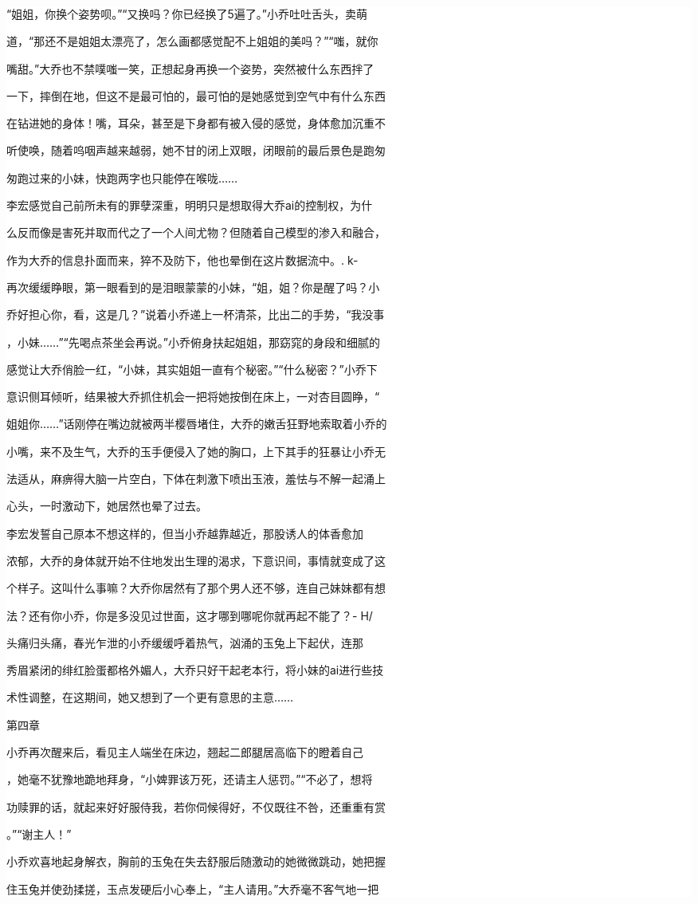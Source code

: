 “姐姐，你换个姿势呗。”“又换吗？你已经换了5遍了。”小乔吐吐舌头，卖萌

道，“那还不是姐姐太漂亮了，怎么画都感觉配不上姐姐的美吗？”“嗤，就你

嘴甜。”大乔也不禁噗嗤一笑，正想起身再换一个姿势，突然被什么东西拌了

一下，摔倒在地，但这不是最可怕的，最可怕的是她感觉到空气中有什么东西

在钻进她的身体！嘴，耳朵，甚至是下身都有被入侵的感觉，身体愈加沉重不

听使唤，随着呜咽声越来越弱，她不甘的闭上双眼，闭眼前的最后景色是跑匆

匆跑过来的小妹，快跑两字也只能停在喉咙……

李宏感觉自己前所未有的罪孽深重，明明只是想取得大乔ai的控制权，为什

么反而像是害死并取而代之了一个人间尤物？但随着自己模型的渗入和融合，

作为大乔的信息扑面而来，猝不及防下，他也晕倒在这片数据流中。. k-

再次缓缓睁眼，第一眼看到的是泪眼蒙蒙的小妹，“姐，姐？你是醒了吗？小

乔好担心你，看，这是几？”说着小乔递上一杯清茶，比出二的手势，“我没事

，小妹……”“先喝点茶坐会再说。”小乔俯身扶起姐姐，那窈窕的身段和细腻的

感觉让大乔俏脸一红，“小妹，其实姐姐一直有个秘密。”“什么秘密？”小乔下

意识侧耳倾听，结果被大乔抓住机会一把将她按倒在床上，一对杏目圆睁，“

姐姐你……”话刚停在嘴边就被两半樱唇堵住，大乔的嫩舌狂野地索取着小乔的

小嘴，来不及生气，大乔的玉手便侵入了她的胸口，上下其手的狂暴让小乔无

法适从，麻痹得大脑一片空白，下体在刺激下喷出玉液，羞怯与不解一起涌上

心头，一时激动下，她居然也晕了过去。

李宏发誓自己原本不想这样的，但当小乔越靠越近，那股诱人的体香愈加

浓郁，大乔的身体就开始不住地发出生理的渴求，下意识间，事情就变成了这

个样子。这叫什么事嘛？大乔你居然有了那个男人还不够，连自己妹妹都有想

法？还有你小乔，你是多没见过世面，这才哪到哪呢你就再起不能了？- H/

头痛归头痛，春光乍泄的小乔缓缓呼着热气，汹涌的玉兔上下起伏，连那

秀眉紧闭的绯红脸蛋都格外媚人，大乔只好干起老本行，将小妹的ai进行些技

术性调整，在这期间，她又想到了一个更有意思的主意……

第四章

小乔再次醒来后，看见主人端坐在床边，翘起二郎腿居高临下的瞪着自己

，她毫不犹豫地跪地拜身，“小婢罪该万死，还请主人惩罚。”“不必了，想将

功赎罪的话，就起来好好服侍我，若你伺候得好，不仅既往不咎，还重重有赏

。”“谢主人！”

小乔欢喜地起身解衣，胸前的玉兔在失去舒服后随激动的她微微跳动，她把握

住玉兔并使劲揉搓，玉点发硬后小心奉上，“主人请用。”大乔毫不客气地一把
